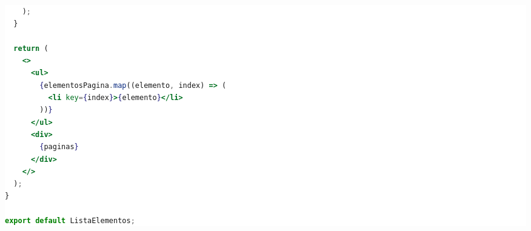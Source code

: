 ```jsx
    );
  }

  return (
    <>
      <ul>
        {elementosPagina.map((elemento, index) => (
          <li key={index}>{elemento}</li>
        ))}
      </ul>
      <div>
        {paginas}
      </div>
    </>
  );
}

export default ListaElementos;

```





